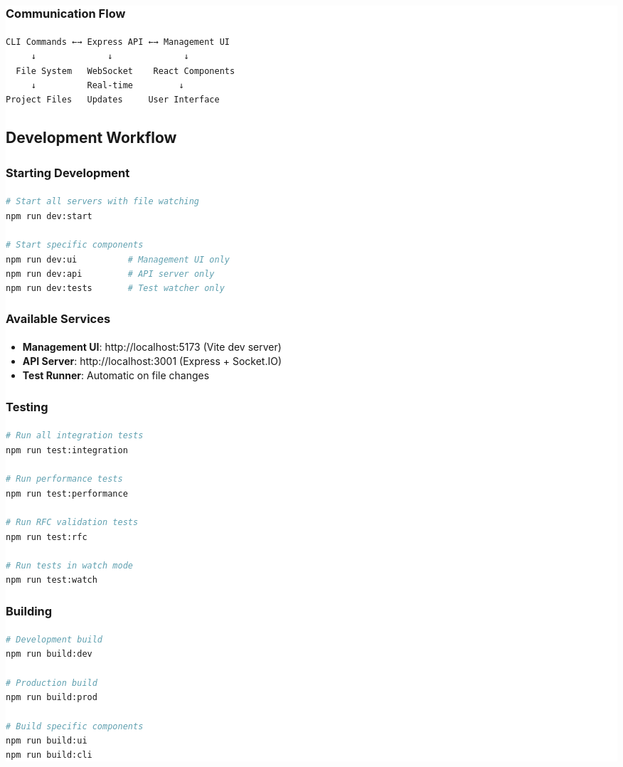 ### Communication Flow

```
CLI Commands ←→ Express API ←→ Management UI
     ↓              ↓              ↓
  File System   WebSocket    React Components
     ↓          Real-time         ↓
Project Files   Updates     User Interface
```

## Development Workflow

### Starting Development

```bash
# Start all servers with file watching
npm run dev:start

# Start specific components
npm run dev:ui          # Management UI only
npm run dev:api         # API server only
npm run dev:tests       # Test watcher only
```

### Available Services

- **Management UI**: http://localhost:5173 (Vite dev server)
- **API Server**: http://localhost:3001 (Express + Socket.IO)
- **Test Runner**: Automatic on file changes

### Testing

```bash
# Run all integration tests
npm run test:integration

# Run performance tests
npm run test:performance

# Run RFC validation tests
npm run test:rfc

# Run tests in watch mode
npm run test:watch
```

### Building

```bash
# Development build
npm run build:dev

# Production build
npm run build:prod

# Build specific components
npm run build:ui
npm run build:cli
```
